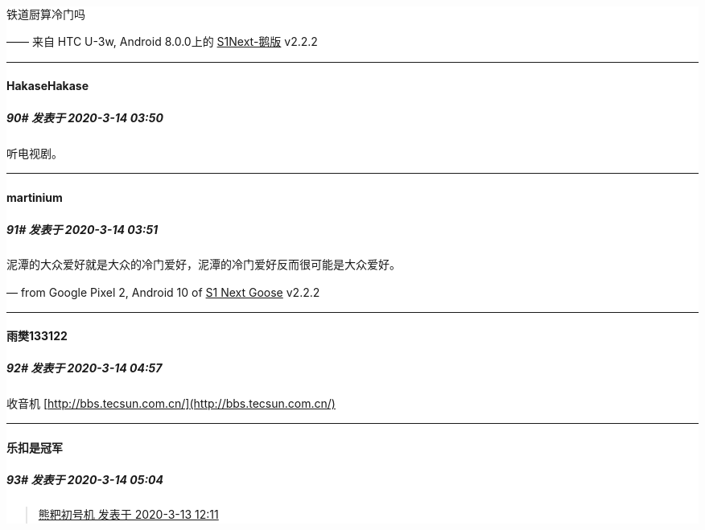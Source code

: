 铁道厨算冷门吗

—— 来自 HTC U-3w, Android 8.0.0上的 [S1Next-鹅版](https://github.com/ykrank/S1-Next/releases) v2.2.2







-----

####  HakaseHakase  
##### 90#       发表于 2020-3-14 03:50




听电视剧。







-----

####  martinium  
##### 91#       发表于 2020-3-14 03:51




泥潭的大众爱好就是大众的冷门爱好，泥潭的冷门爱好反而很可能是大众爱好。

— from Google Pixel 2, Android 10 of [S1 Next Goose](https://pan.baidu.com/s/1mi43uRm) v2.2.2







-----

####  雨樊133122  
##### 92#       发表于 2020-3-14 04:57




收音机
[http://bbs.tecsun.com.cn/](http://bbs.tecsun.com.cn/)







-----

####  乐扣是冠军  
##### 93#       发表于 2020-3-14 05:04



<blockquote><a href="httphttps://bbs.saraba1st.com/2b/forum.php?mod=redirect&amp;goto=findpost&amp;pid=46717798&amp;ptid=1918590" target="_blank">熊粑初号机 发表于 2020-3-13 12:11</a>
